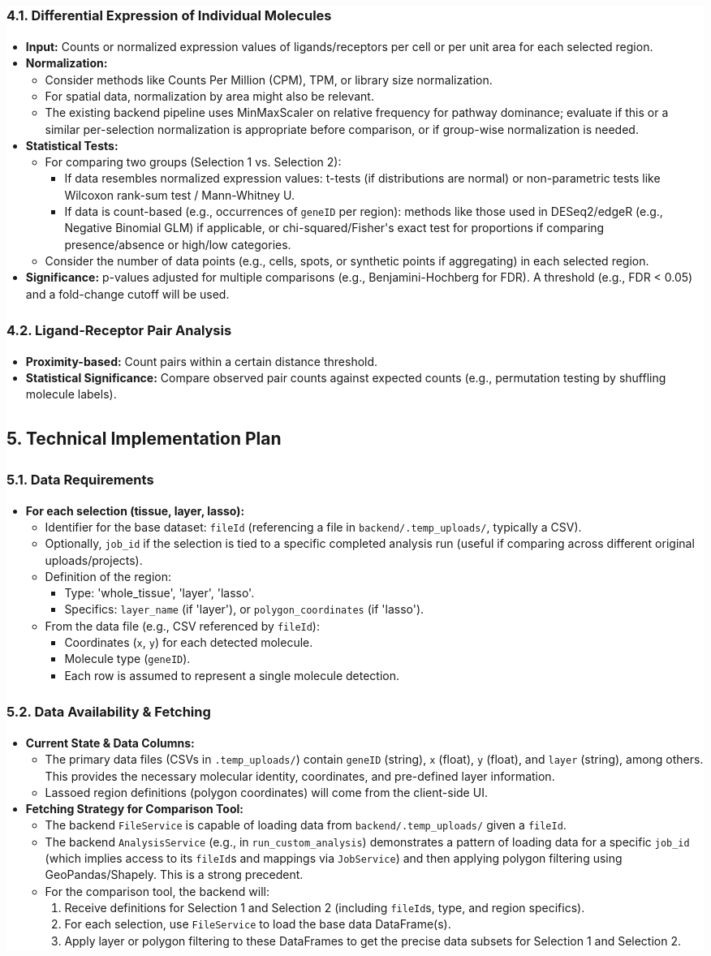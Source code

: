 ### 4.1. Differential Expression of Individual Molecules
*   **Input:** Counts or normalized expression values of ligands/receptors per cell or per unit area for each selected region.
*   **Normalization:**
    *   Consider methods like Counts Per Million (CPM), TPM, or library size normalization.
    *   For spatial data, normalization by area might also be relevant.
    *   The existing backend pipeline uses MinMaxScaler on relative frequency for pathway dominance; evaluate if this or a similar per-selection normalization is appropriate before comparison, or if group-wise normalization is needed.
*   **Statistical Tests:**
    *   For comparing two groups (Selection 1 vs. Selection 2):
        *   If data resembles normalized expression values: t-tests (if distributions are normal) or non-parametric tests like Wilcoxon rank-sum test / Mann-Whitney U.
        *   If data is count-based (e.g., occurrences of `geneID` per region): methods like those used in DESeq2/edgeR (e.g., Negative Binomial GLM) if applicable, or chi-squared/Fisher's exact test for proportions if comparing presence/absence or high/low categories.
    *   Consider the number of data points (e.g., cells, spots, or synthetic points if aggregating) in each selected region.
*   **Significance:** p-values adjusted for multiple comparisons (e.g., Benjamini-Hochberg for FDR). A threshold (e.g., FDR < 0.05) and a fold-change cutoff will be used.

### 4.2. Ligand-Receptor Pair Analysis
*   **Proximity-based:** Count pairs within a certain distance threshold.
*   **Statistical Significance:** Compare observed pair counts against expected counts (e.g., permutation testing by shuffling molecule labels).

## 5. Technical Implementation Plan

### 5.1. Data Requirements
*   **For each selection (tissue, layer, lasso):**
    *   Identifier for the base dataset: `fileId` (referencing a file in `backend/.temp_uploads/`, typically a CSV).
    *   Optionally, `job_id` if the selection is tied to a specific completed analysis run (useful if comparing across different original uploads/projects).
    *   Definition of the region:
        *   Type: 'whole_tissue', 'layer', 'lasso'.
        *   Specifics: `layer_name` (if 'layer'), or `polygon_coordinates` (if 'lasso').
    *   From the data file (e.g., CSV referenced by `fileId`):
        *   Coordinates (`x`, `y`) for each detected molecule.
        *   Molecule type (`geneID`).
        *   Each row is assumed to represent a single molecule detection.

### 5.2. Data Availability & Fetching
*   **Current State & Data Columns:** 
    *   The primary data files (CSVs in `.temp_uploads/`) contain `geneID` (string), `x` (float), `y` (float), and `layer` (string), among others. This provides the necessary molecular identity, coordinates, and pre-defined layer information.
    *   Lassoed region definitions (polygon coordinates) will come from the client-side UI.
*   **Fetching Strategy for Comparison Tool:**
    *   The backend `FileService` is capable of loading data from `backend/.temp_uploads/` given a `fileId`.
    *   The backend `AnalysisService` (e.g., in `run_custom_analysis`) demonstrates a pattern of loading data for a specific `job_id` (which implies access to its `fileId`s and mappings via `JobService`) and then applying polygon filtering using GeoPandas/Shapely. This is a strong precedent.
    *   For the comparison tool, the backend will:
        1.  Receive definitions for Selection 1 and Selection 2 (including `fileId`s, type, and region specifics).
        2.  For each selection, use `FileService` to load the base data DataFrame(s).
        3.  Apply layer or polygon filtering to these DataFrames to get the precise data subsets for Selection 1 and Selection 2.
